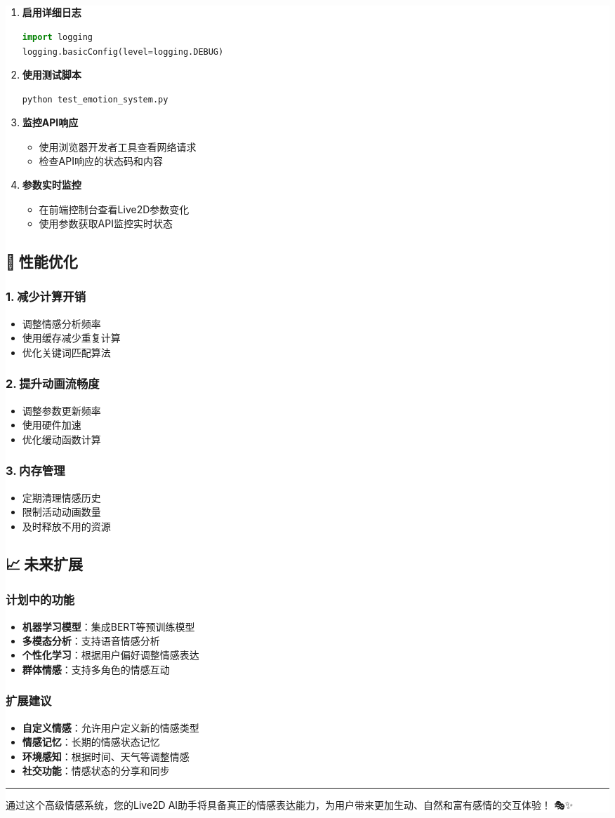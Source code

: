 1. **启用详细日志**
   ```python
   import logging
   logging.basicConfig(level=logging.DEBUG)
   ```

2. **使用测试脚本**
   ```bash
   python test_emotion_system.py
   ```

3. **监控API响应**
   - 使用浏览器开发者工具查看网络请求
   - 检查API响应的状态码和内容

4. **参数实时监控**
   - 在前端控制台查看Live2D参数变化
   - 使用参数获取API监控实时状态

## 🚀 性能优化

### 1. 减少计算开销
- 调整情感分析频率
- 使用缓存减少重复计算
- 优化关键词匹配算法

### 2. 提升动画流畅度
- 调整参数更新频率
- 使用硬件加速
- 优化缓动函数计算

### 3. 内存管理
- 定期清理情感历史
- 限制活动动画数量
- 及时释放不用的资源

## 📈 未来扩展

### 计划中的功能
- **机器学习模型**：集成BERT等预训练模型
- **多模态分析**：支持语音情感分析
- **个性化学习**：根据用户偏好调整情感表达
- **群体情感**：支持多角色的情感互动

### 扩展建议
- **自定义情感**：允许用户定义新的情感类型
- **情感记忆**：长期的情感状态记忆
- **环境感知**：根据时间、天气等调整情感
- **社交功能**：情感状态的分享和同步

---

通过这个高级情感系统，您的Live2D AI助手将具备真正的情感表达能力，为用户带来更加生动、自然和富有感情的交互体验！ 🎭✨
